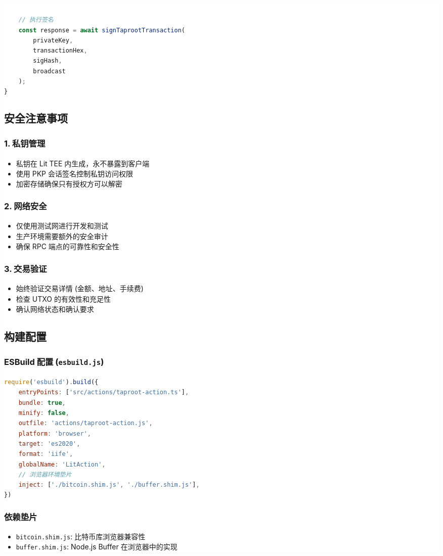 ```typescript

    // 执行签名
    const response = await signTaprootTransaction(
        privateKey,
        transactionHex,
        sigHash,
        broadcast
    );
}
```

## 安全注意事项

### 1. 私钥管理
- 私钥在 Lit TEE 内生成，永不暴露到客户端
- 使用 PKP 会话签名控制私钥访问权限
- 加密存储确保只有授权方可以解密

### 2. 网络安全
- 仅使用测试网进行开发和测试
- 生产环境需要额外的安全审计
- 确保 RPC 端点的可靠性和安全性

### 3. 交易验证
- 始终验证交易详情 (金额、地址、手续费)
- 检查 UTXO 的有效性和充足性
- 确认网络状态和确认要求

## 构建配置

### ESBuild 配置 (`esbuild.js`)
```javascript
require('esbuild').build({
    entryPoints: ['src/actions/taproot-action.ts'],
    bundle: true,
    minify: false,
    outfile: 'actions/taproot-action.js',
    platform: 'browser',
    target: 'es2020',
    format: 'iife',
    globalName: 'LitAction',
    // 浏览器环境垫片
    inject: ['./bitcoin.shim.js', './buffer.shim.js'],
})
```

### 依赖垫片
- `bitcoin.shim.js`: 比特币库浏览器兼容性
- `buffer.shim.js`: Node.js Buffer 在浏览器中的实现
